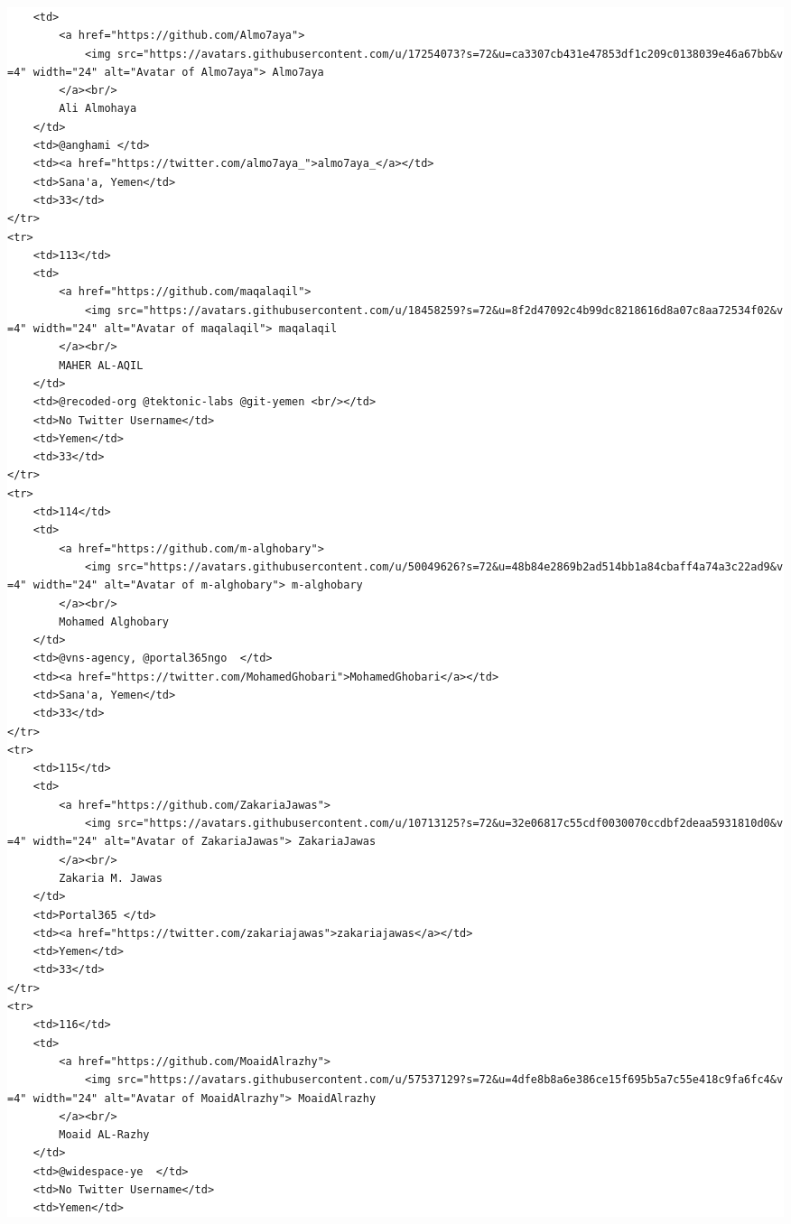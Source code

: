 		<td>
			<a href="https://github.com/Almo7aya">
				<img src="https://avatars.githubusercontent.com/u/17254073?s=72&u=ca3307cb431e47853df1c209c0138039e46a67bb&v=4" width="24" alt="Avatar of Almo7aya"> Almo7aya
			</a><br/>
			Ali Almohaya
		</td>
		<td>@anghami </td>
		<td><a href="https://twitter.com/almo7aya_">almo7aya_</a></td>
		<td>Sana'a, Yemen</td>
		<td>33</td>
	</tr>
	<tr>
		<td>113</td>
		<td>
			<a href="https://github.com/maqalaqil">
				<img src="https://avatars.githubusercontent.com/u/18458259?s=72&u=8f2d47092c4b99dc8218616d8a07c8aa72534f02&v=4" width="24" alt="Avatar of maqalaqil"> maqalaqil
			</a><br/>
			MAHER AL-AQIL
		</td>
		<td>@recoded-org @tektonic-labs @git-yemen <br/></td>
		<td>No Twitter Username</td>
		<td>Yemen</td>
		<td>33</td>
	</tr>
	<tr>
		<td>114</td>
		<td>
			<a href="https://github.com/m-alghobary">
				<img src="https://avatars.githubusercontent.com/u/50049626?s=72&u=48b84e2869b2ad514bb1a84cbaff4a74a3c22ad9&v=4" width="24" alt="Avatar of m-alghobary"> m-alghobary
			</a><br/>
			Mohamed Alghobary  
		</td>
		<td>@vns-agency, @portal365ngo  </td>
		<td><a href="https://twitter.com/MohamedGhobari">MohamedGhobari</a></td>
		<td>Sana'a, Yemen</td>
		<td>33</td>
	</tr>
	<tr>
		<td>115</td>
		<td>
			<a href="https://github.com/ZakariaJawas">
				<img src="https://avatars.githubusercontent.com/u/10713125?s=72&u=32e06817c55cdf0030070ccdbf2deaa5931810d0&v=4" width="24" alt="Avatar of ZakariaJawas"> ZakariaJawas
			</a><br/>
			Zakaria M. Jawas
		</td>
		<td>Portal365 </td>
		<td><a href="https://twitter.com/zakariajawas">zakariajawas</a></td>
		<td>Yemen</td>
		<td>33</td>
	</tr>
	<tr>
		<td>116</td>
		<td>
			<a href="https://github.com/MoaidAlrazhy">
				<img src="https://avatars.githubusercontent.com/u/57537129?s=72&u=4dfe8b8a6e386ce15f695b5a7c55e418c9fa6fc4&v=4" width="24" alt="Avatar of MoaidAlrazhy"> MoaidAlrazhy
			</a><br/>
			Moaid AL-Razhy
		</td>
		<td>@widespace-ye  </td>
		<td>No Twitter Username</td>
		<td>Yemen</td>